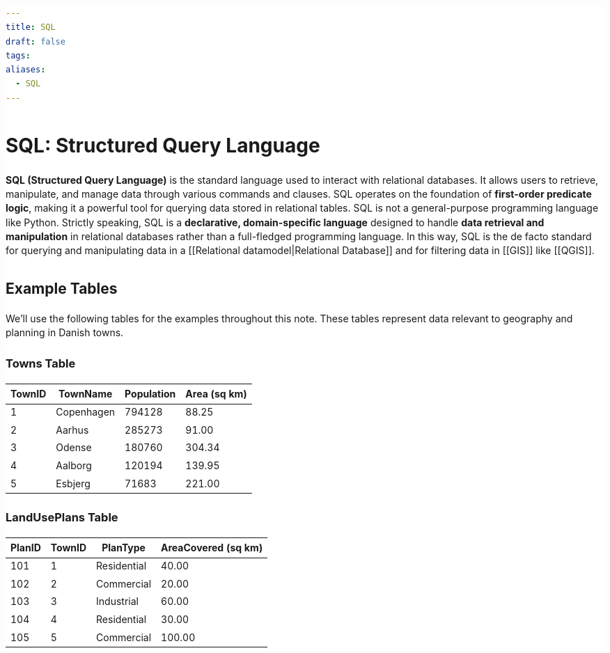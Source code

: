 ```yaml
---
title: SQL
draft: false
tags:
aliases:
  - SQL
---
```


# SQL: Structured Query Language

**SQL (Structured Query Language)** is the standard language used to interact with relational databases. It allows users to retrieve, manipulate, and manage data through various commands and clauses. SQL operates on the foundation of **first-order predicate logic**, making it a powerful tool for querying data stored in relational tables. SQL is not a general-purpose programming language like Python. Strictly speaking, SQL is a **declarative, domain-specific language** designed to handle **data retrieval and manipulation** in relational databases rather than a full-fledged programming language. In this way, SQL is the de facto standard for querying and manipulating data in a [[Relational datamodel|Relational Database]] and for filtering data in [[GIS]] like [[QGIS]].

## Example Tables

We’ll use the following tables for the examples throughout this note. These tables represent data relevant to geography and planning in Danish towns.

### Towns Table

| TownID | TownName     | Population | Area (sq km) |
|--------|--------------|------------|--------------|
| 1      | Copenhagen   | 794128     | 88.25        |
| 2      | Aarhus       | 285273     | 91.00        |
| 3      | Odense       | 180760     | 304.34       |
| 4      | Aalborg      | 120194     | 139.95       |
| 5      | Esbjerg      | 71683      | 221.00       |

### LandUsePlans Table

| PlanID | TownID | PlanType        | AreaCovered (sq km) |
|--------|--------|-----------------|---------------------|
| 101    | 1      | Residential     | 40.00               |
| 102    | 2      | Commercial      | 20.00               |
| 103    | 3      | Industrial      | 60.00               |
| 104    | 4      | Residential     | 30.00               |
| 105    | 5      | Commercial      | 100.00              |
